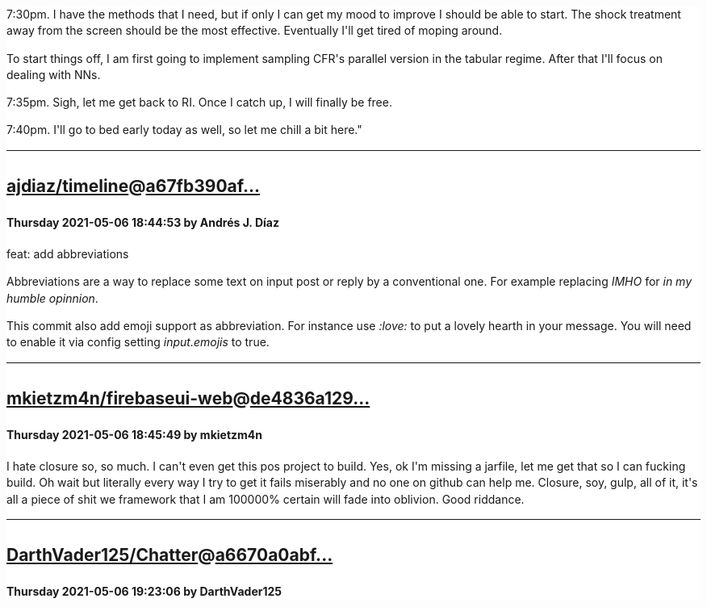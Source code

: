 7:30pm. I have the methods that I need, but if only I can get my mood to improve I should be able to start. The shock treatment away from the screen should be the most effective. Eventually I'll get tired of moping around.

To start things off, I am first going to implement sampling CFR's parallel version in the tabular regime. After that I'll focus on dealing with NNs.

7:35pm. Sigh, let me get back to RI. Once I catch up, I will finally be free.

7:40pm. I'll go to bed early today as well, so let me chill a bit here."

---
## [ajdiaz/timeline](https://github.com/ajdiaz/timeline)@[a67fb390af...](https://github.com/ajdiaz/timeline/commit/a67fb390af5ae97d1ea2e48f0e8737ab652c52a9)
#### Thursday 2021-05-06 18:44:53 by Andrés J. Díaz

feat: add abbreviations

Abbreviations are a way to replace some text on input post or
reply by a conventional one. For example replacing *IMHO* for
*in my humble opinnion*.

This commit also add emoji support as abbreviation. For instance
use *:love:* to put a lovely hearth in your message. You will
need to enable it via config setting *input.emojis* to true.

---
## [mkietzm4n/firebaseui-web](https://github.com/mkietzm4n/firebaseui-web)@[de4836a129...](https://github.com/mkietzm4n/firebaseui-web/commit/de4836a129eb9538097601e7f9194e93410fad92)
#### Thursday 2021-05-06 18:45:49 by mkietzm4n

I hate closure so, so much. I can't even get this pos project to build. Yes, ok I'm missing a jarfile, let me get that so I can fucking build. Oh wait but literally every way I try to get it fails miserably and no one on github can help me. Closure, soy, gulp, all of it, it's all a piece of shit we framework that I am 100000% certain will fade into oblivion. Good riddance.

---
## [DarthVader125/Chatter](https://github.com/DarthVader125/Chatter)@[a6670a0abf...](https://github.com/DarthVader125/Chatter/commit/a6670a0abf4efc95a9720fad1cf7e2f6baa1a0aa)
#### Thursday 2021-05-06 19:23:06 by DarthVader125
